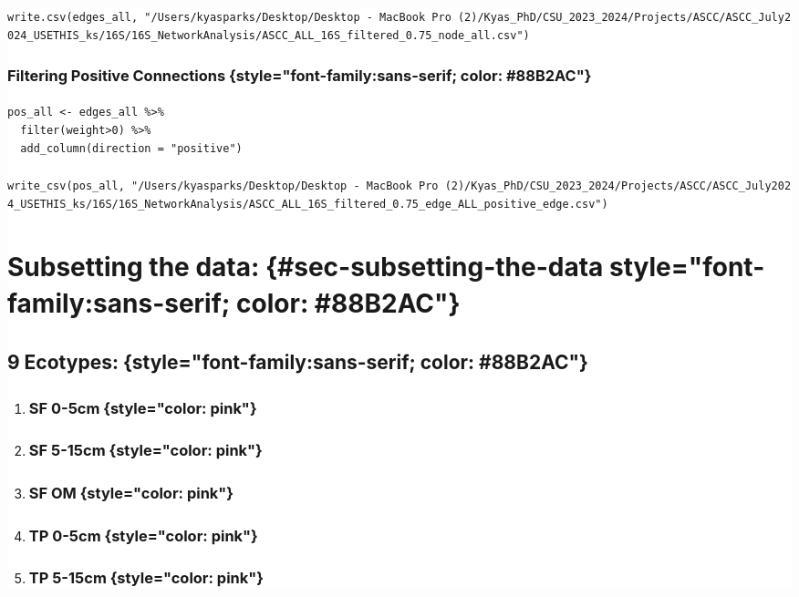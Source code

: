 ```{r}
write.csv(edges_all, "/Users/kyasparks/Desktop/Desktop - MacBook Pro (2)/Kyas_PhD/CSU_2023_2024/Projects/ASCC/ASCC_July2024_USETHIS_ks/16S/16S_NetworkAnalysis/ASCC_ALL_16S_filtered_0.75_node_all.csv")
```

### Filtering Positive Connections {style="font-family:sans-serif; color: #88B2AC"}

```{r}
pos_all <- edges_all %>% 
  filter(weight>0) %>% 
  add_column(direction = "positive")

write_csv(pos_all, "/Users/kyasparks/Desktop/Desktop - MacBook Pro (2)/Kyas_PhD/CSU_2023_2024/Projects/ASCC/ASCC_July2024_USETHIS_ks/16S/16S_NetworkAnalysis/ASCC_ALL_16S_filtered_0.75_edge_ALL_positive_edge.csv")
```

# Subsetting the data: {#sec-subsetting-the-data style="font-family:sans-serif; color: #88B2AC"}

## 9 Ecotypes: {style="font-family:sans-serif; color: #88B2AC"}

1.  <div>

    ### SF 0-5cm {style="color: pink"}

    </div>

2.  <div>

    ### SF 5-15cm {style="color: pink"}

    </div>

3.  <div>

    ### SF OM {style="color: pink"}

    </div>

4.  <div>

    ### TP 0-5cm {style="color: pink"}

    </div>

5.  <div>

    ### TP 5-15cm {style="color: pink"}

    </div>
